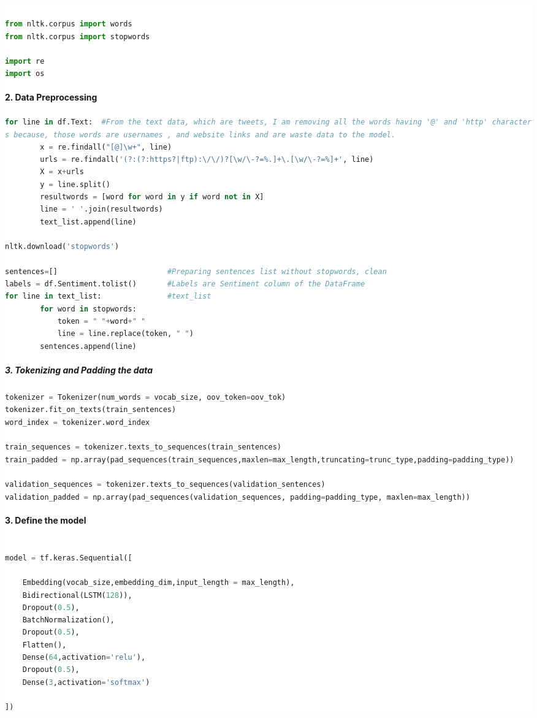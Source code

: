 ```python

from nltk.corpus import words
from nltk.corpus import stopwords

import re
import os
```

#### 2. Data Preprocessing
```python
for line in df.Text:  #From the text data, which are tweets, I am removing all the words having '@' and 'http' characters because, those words are usernames , and website links and are waste data to the model.
        x = re.findall("[@]\w+", line)
        urls = re.findall('(?:(?:https?|ftp):\/\/)?[\w/\-?=%.]+\.[\w/\-?=%]+', line)
        X = x+urls
        y = line.split()
        resultwords = [word for word in y if word not in X]
        line = ' '.join(resultwords)
        text_list.append(line)
        
nltk.download('stopwords')

sentences=[]                         #Preparing sentences list without stopwords, clean
labels = df.Sentiment.tolist()       #Labels are Sentiment column of the DataFrame
for line in text_list:               #text_list
        for word in stopwords:
            token = " "+word+" "
            line = line.replace(token, " ")
        sentences.append(line)
```

##### 3. Tokenizing and Padding the data
```python
tokenizer = Tokenizer(num_words = vocab_size, oov_token=oov_tok)
tokenizer.fit_on_texts(train_sentences)
word_index = tokenizer.word_index

train_sequences = tokenizer.texts_to_sequences(train_sentences)
train_padded = np.array(pad_sequences(train_sequences,maxlen=max_length,truncating=trunc_type,padding=padding_type))

validation_sequences = tokenizer.texts_to_sequences(validation_sentences)
validation_padded = np.array(pad_sequences(validation_sequences, padding=padding_type, maxlen=max_length))
```
#### 3. Define the model
```python

model = tf.keras.Sequential([
    
    Embedding(vocab_size,embedding_dim,input_length = max_length),
    Bidirectional(LSTM(128)),
    Dropout(0.5),
    BatchNormalization(),
    Dropout(0.5),
    Flatten(),
    Dense(64,activation='relu'),
    Dropout(0.5),
    Dense(3,activation='softmax')
    
])
```
